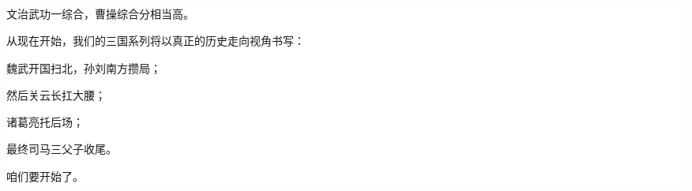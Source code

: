 

文治武功一综合，曹操综合分相当高。



从现在开始，我们的三国系列将以真正的历史走向视角书写：



魏武开国扫北，孙刘南方攒局；



然后关云长扛大腰；



诸葛亮托后场；



最终司马三父子收尾。





咱们要开始了。




